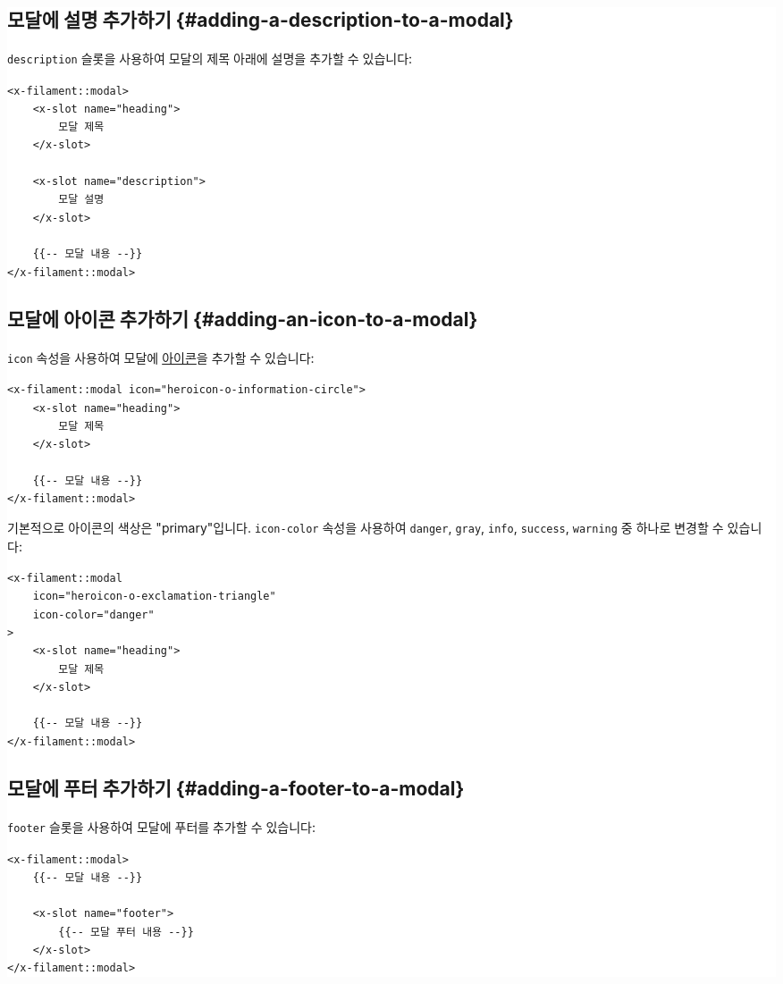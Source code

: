 ## 모달에 설명 추가하기 {#adding-a-description-to-a-modal}

`description` 슬롯을 사용하여 모달의 제목 아래에 설명을 추가할 수 있습니다:

```blade
<x-filament::modal>
    <x-slot name="heading">
        모달 제목
    </x-slot>

    <x-slot name="description">
        모달 설명
    </x-slot>

    {{-- 모달 내용 --}}
</x-filament::modal>
```

## 모달에 아이콘 추가하기 {#adding-an-icon-to-a-modal}

`icon` 속성을 사용하여 모달에 [아이콘](https://blade-ui-kit.com/blade-icons?set=1#search)을 추가할 수 있습니다:

```blade
<x-filament::modal icon="heroicon-o-information-circle">
    <x-slot name="heading">
        모달 제목
    </x-slot>

    {{-- 모달 내용 --}}
</x-filament::modal>
```

기본적으로 아이콘의 색상은 "primary"입니다. `icon-color` 속성을 사용하여 `danger`, `gray`, `info`, `success`, `warning` 중 하나로 변경할 수 있습니다:

```blade
<x-filament::modal
    icon="heroicon-o-exclamation-triangle"
    icon-color="danger"
>
    <x-slot name="heading">
        모달 제목
    </x-slot>

    {{-- 모달 내용 --}}
</x-filament::modal>
```

## 모달에 푸터 추가하기 {#adding-a-footer-to-a-modal}

`footer` 슬롯을 사용하여 모달에 푸터를 추가할 수 있습니다:

```blade
<x-filament::modal>
    {{-- 모달 내용 --}}
    
    <x-slot name="footer">
        {{-- 모달 푸터 내용 --}}
    </x-slot>
</x-filament::modal>
```
